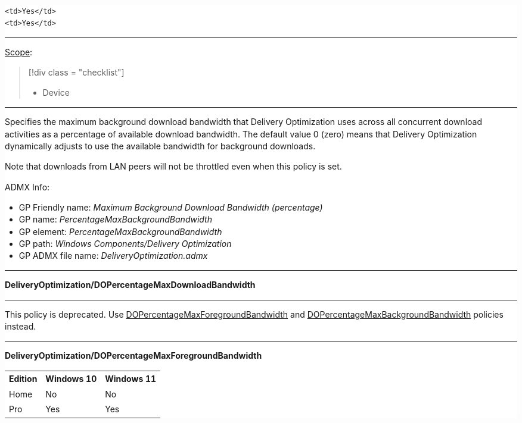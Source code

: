     <td>Yes</td>
    <td>Yes</td>
</tr>
</table>



<hr/>


[Scope](./policy-configuration-service-provider.md#policy-scope):

> [!div class = "checklist"]
> * Device

<hr/>



Specifies the maximum background download bandwidth that Delivery Optimization uses across all concurrent download activities as a percentage of available download bandwidth. The default value 0 (zero) means that Delivery Optimization dynamically adjusts to use the available bandwidth for background downloads.

Note that downloads from LAN peers will not be throttled even when this policy is set.



ADMX Info:  
-   GP Friendly name: *Maximum Background Download Bandwidth (percentage)*
-   GP name: *PercentageMaxBackgroundBandwidth*
-   GP element: *PercentageMaxBackgroundBandwidth*
-   GP path: *Windows Components/Delivery Optimization*
-   GP ADMX file name: *DeliveryOptimization.admx*




<hr/>


<a href="" id="deliveryoptimization-dopercentagemaxdownloadbandwidth"></a>**DeliveryOptimization/DOPercentageMaxDownloadBandwidth**  

<hr/>


This policy is deprecated. Use [DOPercentageMaxForegroundBandwidth](#deliveryoptimization-dopercentagemaxforegroundbandwidth) and [DOPercentageMaxBackgroundBandwidth](#deliveryoptimization-dopercentagemaxbackgroundbandwidth) policies instead.




<hr/>


<a href="" id="deliveryoptimization-dopercentagemaxforegroundbandwidth"></a>**DeliveryOptimization/DOPercentageMaxForegroundBandwidth**  


<table>
<tr>
    <th>Edition</th>
    <th>Windows 10</th>
    <th>Windows 11</th> 
</tr>
<tr>
    <td>Home</td>
    <td>No</td>
    <td>No</td>
</tr>
<tr>
    <td>Pro</td>
    <td>Yes</td>
    <td>Yes</td>
</tr>